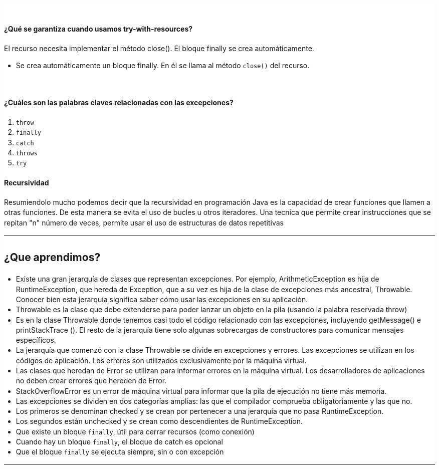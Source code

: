 </br>

#### ¿Qué se garantiza cuando usamos try-with-resources?

El recurso necesita implementar el método close().
El bloque finally se crea automáticamente.

- Se crea automáticamente un bloque finally. En él se llama al método `close()` del recurso.

</br>

#### ¿Cuáles son las palabras claves relacionadas con las excepciones?

1. `throw`
2. `finally`
3. `catch`
4. `throws`
5. `try`

#### Recursividad

Resumiendolo mucho podemos decir que la recursividad en programación Java es la capacidad de crear funciones que llamen a otras funciones. De esta manera se evita el uso de bucles u otros iteradores. Una tecnica que permite crear instrucciones que se repitan "n" número de veces, permite usar el uso de estructuras de datos repetitivas

---

## ¿Que aprendimos?

- Existe una gran jerarquía de clases que representan excepciones. Por ejemplo, ArithmeticException es hija de RuntimeException, que hereda de Exception, que a su vez es hija de la clase de excepciones más ancestral, Throwable. Conocer bien esta jerarquía significa saber cómo usar las excepciones en su aplicación.
- Throwable es la clase que debe extenderse para poder lanzar un objeto en la pila (usando la palabra reservada throw)
- Es en la clase Throwable donde tenemos casi todo el código relacionado con las excepciones, incluyendo getMessage() e printStackTrace (). El resto de la jerarquía tiene solo algunas sobrecargas de constructores para comunicar mensajes específicos.
- La jerarquía que comenzó con la clase Throwable se divide en excepciones y errores. Las excepciones se utilizan en los códigos de aplicación. Los errores son utilizados exclusivamente por la máquina virtual.
- Las clases que heredan de Error se utilizan para informar errores en la máquina virtual. Los desarrolladores de aplicaciones no deben crear errores que hereden de Error.
- StackOverflowError es un error de máquina virtual para informar que la pila de ejecución no tiene más memoria.
- Las excepciones se dividen en dos categorías amplias: las que el compilador comprueba obligatoriamente y las que no.
- Los primeros se denominan checked y se crean por pertenecer a una jerarquía que no pasa RuntimeException.
- Los segundos están unchecked y se crean como descendientes de RuntimeException.
- Que existe un bloque `finally`, útil para cerrar recursos (como conexión)
- Cuando hay un bloque `finally`, el bloque de catch es opcional
- Que el bloque `finally` se ejecuta siempre, sin o con excepción
  
---